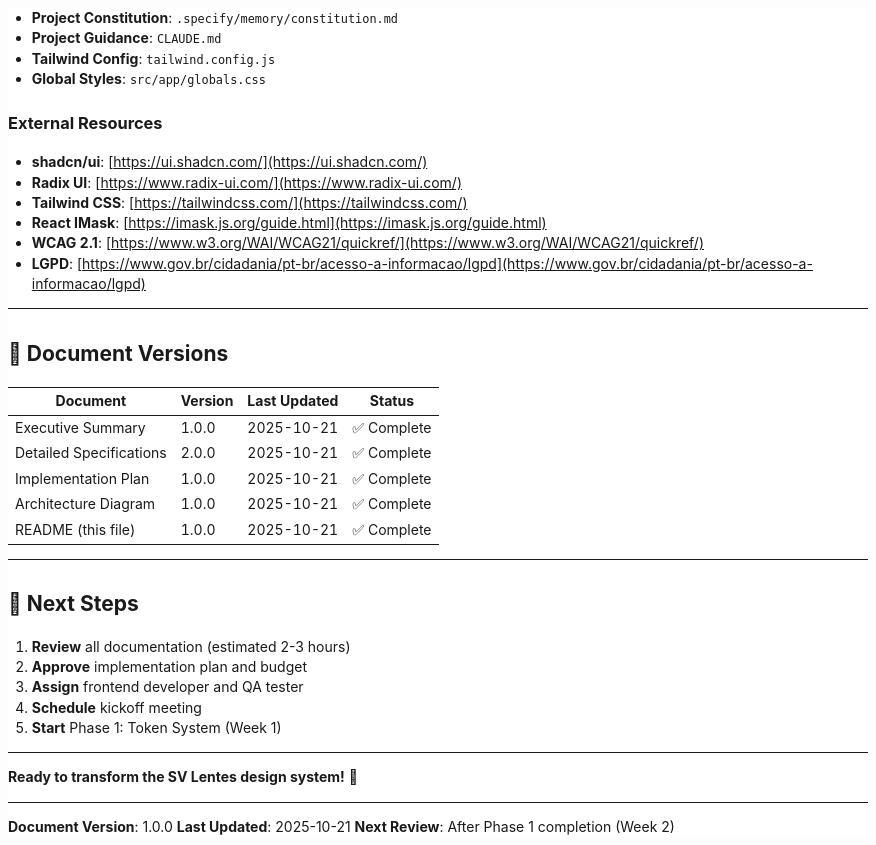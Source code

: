 - **Project Constitution**: `.specify/memory/constitution.md`
- **Project Guidance**: `CLAUDE.md`
- **Tailwind Config**: `tailwind.config.js`
- **Global Styles**: `src/app/globals.css`

### External Resources

- **shadcn/ui**: [https://ui.shadcn.com/](https://ui.shadcn.com/)
- **Radix UI**: [https://www.radix-ui.com/](https://www.radix-ui.com/)
- **Tailwind CSS**: [https://tailwindcss.com/](https://tailwindcss.com/)
- **React IMask**: [https://imask.js.org/guide.html](https://imask.js.org/guide.html)
- **WCAG 2.1**: [https://www.w3.org/WAI/WCAG21/quickref/](https://www.w3.org/WAI/WCAG21/quickref/)
- **LGPD**: [https://www.gov.br/cidadania/pt-br/acesso-a-informacao/lgpd](https://www.gov.br/cidadania/pt-br/acesso-a-informacao/lgpd)

---

## 📄 Document Versions

| Document                | Version | Last Updated | Status      |
| ----------------------- | ------- | ------------ | ----------- |
| Executive Summary       | 1.0.0   | 2025-10-21   | ✅ Complete |
| Detailed Specifications | 2.0.0   | 2025-10-21   | ✅ Complete |
| Implementation Plan     | 1.0.0   | 2025-10-21   | ✅ Complete |
| Architecture Diagram    | 1.0.0   | 2025-10-21   | ✅ Complete |
| README (this file)      | 1.0.0   | 2025-10-21   | ✅ Complete |

---

## 🎉 Next Steps

1. **Review** all documentation (estimated 2-3 hours)
2. **Approve** implementation plan and budget
3. **Assign** frontend developer and QA tester
4. **Schedule** kickoff meeting
5. **Start** Phase 1: Token System (Week 1)

---

**Ready to transform the SV Lentes design system!** 🚀

---

**Document Version**: 1.0.0
**Last Updated**: 2025-10-21
**Next Review**: After Phase 1 completion (Week 2)
